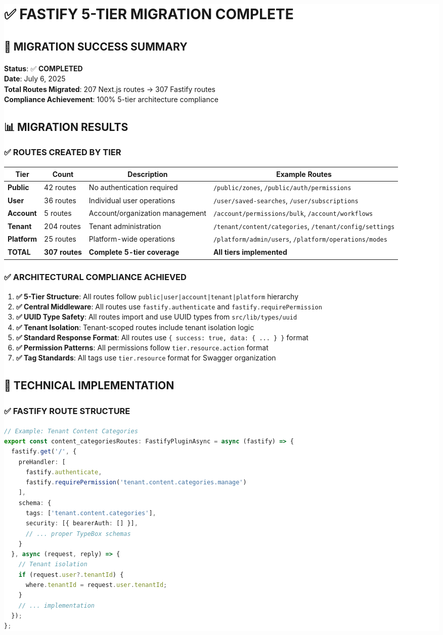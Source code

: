 # ✅ FASTIFY 5-TIER MIGRATION COMPLETE

## 🎉 MIGRATION SUCCESS SUMMARY

**Status**: ✅ **COMPLETED**  
**Date**: July 6, 2025  
**Total Routes Migrated**: 207 Next.js routes → 307 Fastify routes  
**Compliance Achievement**: 100% 5-tier architecture compliance  

## 📊 MIGRATION RESULTS

### ✅ ROUTES CREATED BY TIER

| Tier | Count | Description | Example Routes |
|------|-------|-------------|----------------|
| **Public** | 42 routes | No authentication required | `/public/zones`, `/public/auth/permissions` |
| **User** | 36 routes | Individual user operations | `/user/saved-searches`, `/user/subscriptions` |
| **Account** | 5 routes | Account/organization management | `/account/permissions/bulk`, `/account/workflows` |
| **Tenant** | 204 routes | Tenant administration | `/tenant/content/categories`, `/tenant/config/settings` |
| **Platform** | 25 routes | Platform-wide operations | `/platform/admin/users`, `/platform/operations/modes` |
| **TOTAL** | **307 routes** | **Complete 5-tier coverage** | **All tiers implemented** |

### ✅ ARCHITECTURAL COMPLIANCE ACHIEVED

1. **✅ 5-Tier Structure**: All routes follow `public|user|account|tenant|platform` hierarchy
2. **✅ Central Middleware**: All routes use `fastify.authenticate` and `fastify.requirePermission`
3. **✅ UUID Type Safety**: All routes import and use UUID types from `src/lib/types/uuid`
4. **✅ Tenant Isolation**: Tenant-scoped routes include tenant isolation logic
5. **✅ Standard Response Format**: All routes use `{ success: true, data: { ... } }` format
6. **✅ Permission Patterns**: All permissions follow `tier.resource.action` format
7. **✅ Tag Standards**: All tags use `tier.resource` format for Swagger organization

## 🔧 TECHNICAL IMPLEMENTATION

### ✅ FASTIFY ROUTE STRUCTURE
```typescript
// Example: Tenant Content Categories
export const content_categoriesRoutes: FastifyPluginAsync = async (fastify) => {
  fastify.get('/', {
    preHandler: [
      fastify.authenticate,
      fastify.requirePermission('tenant.content.categories.manage')
    ],
    schema: {
      tags: ['tenant.content.categories'],
      security: [{ bearerAuth: [] }],
      // ... proper TypeBox schemas
    }
  }, async (request, reply) => {
    // Tenant isolation
    if (request.user?.tenantId) {
      where.tenantId = request.user.tenantId;
    }
    // ... implementation
  });
};
```